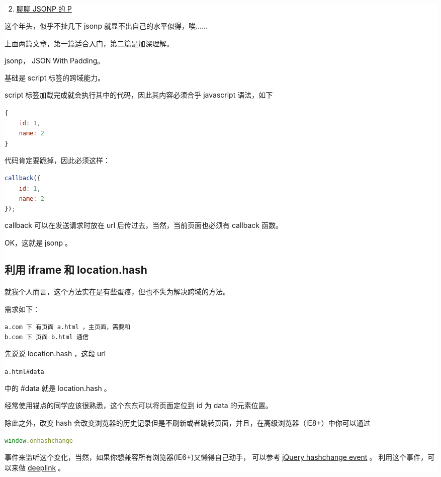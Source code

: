 2. [聊聊 JSONP 的 P](https://github.com/lifesinger/lifesinger.github.com/issues/118)

这个年头，似乎不扯几下 jsonp 就显不出自己的水平似得，唉……

上面两篇文章，第一篇适合入门，第二篇是加深理解。

jsonp， JSON With Padding。

基础是 script 标签的跨域能力。

script 标签加载完成就会执行其中的代码，因此其内容必须合乎 javascript 语法，如下

```js
{
    id: 1,
    name: 2
}
```

代码肯定要跪掉，因此必须这样： 

```js
callback({
    id: 1,
    name: 2
});
```

callback 可以在发送请求时放在 url 后传过去，当然，当前页面也必须有 callback 函数。

OK，这就是 jsonp 。


## 利用 iframe 和 location.hash

就我个人而言，这个方法实在是有些蛋疼，但也不失为解决跨域的方法。

需求如下：

```html
a.com 下 有页面 a.html ，主页面，需要和
b.com 下 页面 b.html 通信
```

先说说 location.hash ，这段 url

```html
a.html#data
```

中的 #data 就是 location.hash 。

经常使用锚点的同学应该很熟悉，这个东东可以将页面定位到 id 为 data 的元素位置。

除此之外，改变 hash 会改变浏览器的历史记录但是不刷新或者跳转页面，并且，在高级浏览器（IE8+）中你可以通过

```js
window.onhashchange
```
事件来监听这个变化，当然，如果你想兼容所有浏览器(IE6+)又懒得自己动手，
可以参考 [jQuery hashchange event](http://benalman.com/projects/jquery-hashchange-plugin/) 。
利用这个事件，可以来做 [deeplink](http://www.impressivewebs.com/deep-linking-javascript-ajax/) 。
